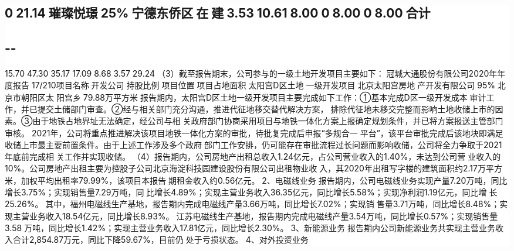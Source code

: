 0
21.14
璀璨悦璟
25%
宁德东侨区
在
建
3.53
10.61
8.00
0
8.00
0
8.00
合计
--
--
--
15.70
47.30
35.17
17.09
8.68
3.57
29.24
（3）截至报告期末，公司参与的一级土地开发项目主要如下：
冠城大通股份有限公司2020年年度报告
17/210项目名称
开发公司
持股比例
项目位置
项目占地面积
太阳宫D区土地
一级开发项目
北京太阳宫房地
产开发有限公司
95%
北京市朝阳区太
阳宫乡
79.88万平方米
报告期内，太阳宫D区土地一级开发项目主要完成如下工作：①基本完成D区一级开发成本
审计工作，并已提交土储部门审查。②经与相关部门充分沟通，推进代征地移交替代解决方案，
排除代征地未移交完整而影响土地收储上市的因素。③由于地铁占地界址无法确定，经公司与相
关政府部门协商采用项目与地铁一体化方案上报确定规划条件，并已将方案报送主管部门审核。
2021年，公司将重点推进解决该项目地铁一体化方案的审批，待批复完成后申报“多规合一
平台”，该平台审批完成后该地块即满足收储上市最主要前置条件。由于上述工作涉及多个政府
部门工作安排，仍可能存在审批流程过长问题而影响收储，公司将全力争取于2021年底前完成相
关工作并实现收储。
（4）报告期内，公司房地产出租总收入1.24亿元，占公司营业收入的1.40%，未达到公司营
业收入的10%。公司房地产出租主要为控股子公司北京海淀科技园建设股份有限公司出租物业收
入，其2020年出租写字楼的建筑面积约2.17万平方米，加权平均出租率79.99%，该项目本报告
期租金收入约0.56亿元。
2、电磁线业务
报告期内，公司电磁线业务实现产量7.20万吨，同比增长3.75%；实现销售量7.29万吨，同
比增长4.89%；实现主营业务收入36.35亿元，同比增长5.58%；实现净利润1.19亿元，同比增
长25.26%。
其中，福州电磁线生产基地，报告期内完成电磁线产量3.66万吨，同比增长7.02%；实现销
售量3.71万吨，同比增长8.48%；实现主营业务收入18.54亿元，同比增长8.93%。
江苏电磁线生产基地，报告期内完成电磁线产量3.54万吨，同比增长0.57%；实现销售量3.58
万吨，同比增长1.42%；实现主营业务收入17.81亿元，同比增长2.30%。
3、新能源业务
报告期内公司新能源业务共实现主营业务收入合计2,854.87万元，同比下降59.67%，目前仍
处于亏损状态。
4、对外投资业务